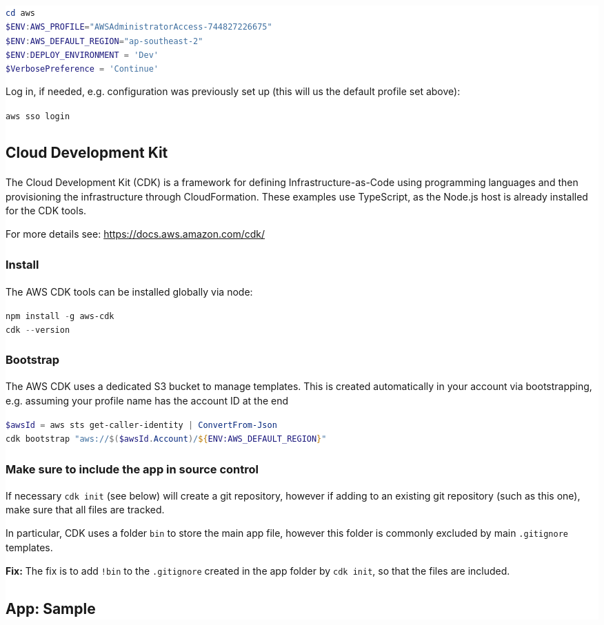 ```powershell
cd aws
$ENV:AWS_PROFILE="AWSAdministratorAccess-744827226675"
$ENV:AWS_DEFAULT_REGION="ap-southeast-2"
$ENV:DEPLOY_ENVIRONMENT = 'Dev'
$VerbosePreference = 'Continue'
```

Log in, if needed, e.g. configuration was previously set up (this will us the default profile set above):

```powershell
aws sso login
```

Cloud Development Kit
--------------

The Cloud Development Kit (CDK) is a framework for defining Infrastructure-as-Code using programming
languages and then provisioning the infrastructure through CloudFormation. These examples use TypeScript, as the Node.js host is already installed for the CDK tools.

For more details see: https://docs.aws.amazon.com/cdk/

### Install

The AWS CDK tools can be installed globally via node:

```powershell
npm install -g aws-cdk
cdk --version
```

### Bootstrap

The AWS CDK uses a dedicated S3 bucket to manage templates. This is created automatically
in your account via bootstrapping, e.g. assuming your profile name has the account ID at the end

```powershell
$awsId = aws sts get-caller-identity | ConvertFrom-Json
cdk bootstrap "aws://$($awsId.Account)/${ENV:AWS_DEFAULT_REGION}"
```

### Make sure to include the app in source control

If necessary `cdk init` (see below) will create a git repository, however if adding to an
existing git repository (such as this one), make sure that all files are tracked.

In particular, CDK uses a folder `bin` to store the main app file, however this folder is
commonly excluded by main `.gitignore` templates.

**Fix:** The fix is to add `!bin` to the `.gitignore` created in the app folder by `cdk init`,
so that the files are included.


App: Sample
-----------
